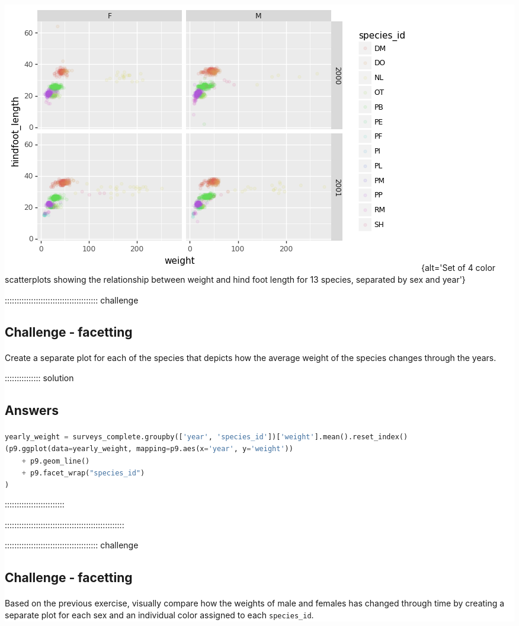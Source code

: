![](fig/06_select_plot.png){alt='Set of 4 color scatterplots showing the relationship between weight and hind foot length for 13 species, separated by sex and year'}

:::::::::::::::::::::::::::::::::::::::  challenge

## Challenge - facetting

Create a separate plot for each of the species that depicts how the average
weight of the species changes through the years.

:::::::::::::::  solution

## Answers

```python
yearly_weight = surveys_complete.groupby(['year', 'species_id'])['weight'].mean().reset_index()
(p9.ggplot(data=yearly_weight, mapping=p9.aes(x='year', y='weight'))
    + p9.geom_line()
    + p9.facet_wrap("species_id")
)
```

:::::::::::::::::::::::::

::::::::::::::::::::::::::::::::::::::::::::::::::

:::::::::::::::::::::::::::::::::::::::  challenge

## Challenge - facetting

Based on the previous exercise, visually compare how the weights of male and
females has changed through time by creating a separate plot for each sex and
an individual color assigned to each `species_id`.


[plotnine]: https://plotnine.readthedocs.io/en/stable
[ggplot2]: https://ggplot2.tidyverse.org
[grammar-of-graphics]: https://link.springer.com/book/10.1007%2F0-387-28695-0
[setup-plotnine]: https://datacarpentry.org/python-ecology-lesson/setup.html#required-python-packages
[plotnine-api]: https://plotnine.readthedocs.io/en/stable/api.html#color-and-fill-scales
[ggplot2-cheat-sheet]: https://www.rstudio.com/wp-content/uploads/2015/08/ggplot2-cheatsheet.pdf